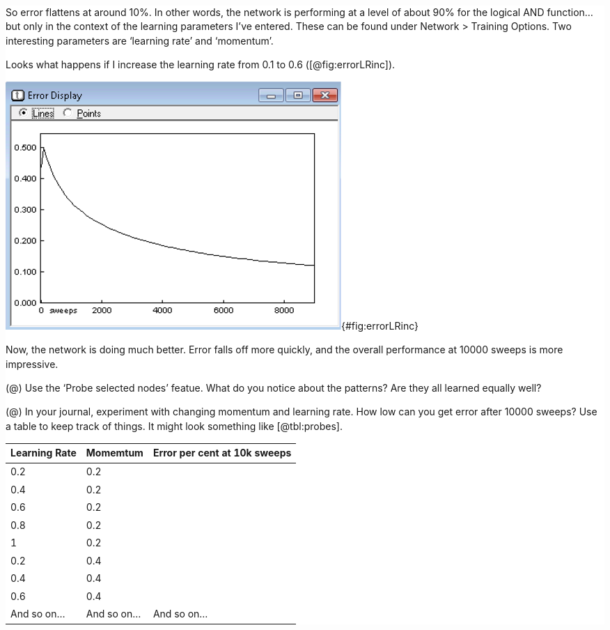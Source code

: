 So error flattens at around 10%. In other words, the network is performing at a level of about 90% for the logical AND function… but only in the context of the learning parameters I’ve entered. These can be found under Network > Training Options. Two interesting parameters are ‘learning rate’ and ‘momentum’.

Looks what happens if I increase the learning rate from 0.1 to 0.6 ([@fig:errorLRinc]).

![Tlearn Error Display](.1art/10.png "Tlearn Error Display"){#fig:errorLRinc}

Now, the network is doing much better. Error falls off more quickly, and the overall performance at 10000 sweeps is more impressive.

<div latex="true" class="task" id="Task">

(@) Use the ‘Probe selected nodes’ featue. What do you notice about the patterns? Are they all learned equally well?

</div>

<div latex="true" class="journal" id="Journal">

(@) In your journal, experiment with changing momentum and learning rate. How low can you get error after 10000 sweeps? Use a table to keep track of things. It might look something like [@tbl:probes].

</div>

| Learning Rate | Momemtum   | Error per cent at 10k sweeps |
|---------------|------------|------------------------------|
| 0.2           | 0.2        |                              |
| 0.4           | 0.2        |                              |
| 0.6           | 0.2        |                              |
| 0.8           | 0.2        |                              |
| 1             | 0.2        |                              |
| 0.2           | 0.4        |                              |
| 0.4           | 0.4        |                              |
| 0.6           | 0.4        |                              |
| And so on…    | And so on… | And so on…                   |
